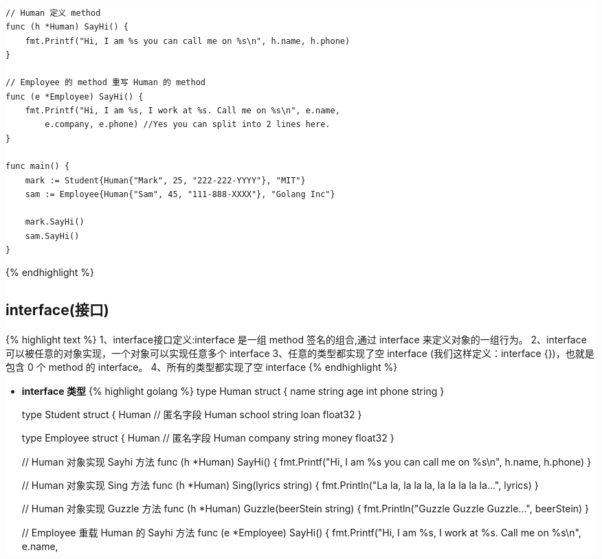     
    // Human 定义 method
    func (h *Human) SayHi() {
        fmt.Printf("Hi, I am %s you can call me on %s\n", h.name, h.phone)
    }
    
    // Employee 的 method 重写 Human 的 method
    func (e *Employee) SayHi() {
        fmt.Printf("Hi, I am %s, I work at %s. Call me on %s\n", e.name,
            e.company, e.phone) //Yes you can split into 2 lines here.
    }
    
    func main() {
        mark := Student{Human{"Mark", 25, "222-222-YYYY"}, "MIT"}
        sam := Employee{Human{"Sam", 45, "111-888-XXXX"}, "Golang Inc"}
    
        mark.SayHi()
        sam.SayHi()
    }
{% endhighlight %}


## **interface(接口)**
{% highlight text %}
    1、interface接口定义:interface 是一组 method 签名的组合,通过 interface 来定义对象的一组行为。
    2、interface 可以被任意的对象实现，一个对象可以实现任意多个 interface
    3、任意的类型都实现了空 interface (我们这样定义：interface {})，也就是包含 0 个 method 的 interface。
    4、所有的类型都实现了空 interface
{% endhighlight %}

- **interface 类型**
{% highlight golang %}
    type Human struct {
        name string
        age int
        phone string
    }
    
    type Student struct {
        Human // 匿名字段 Human
        school string
        loan float32
    }
    
    type Employee struct {
        Human // 匿名字段 Human
        company string
        money float32
    }
    
    // Human 对象实现 Sayhi 方法
    func (h *Human) SayHi() {
        fmt.Printf("Hi, I am %s you can call me on %s\n", h.name, h.phone)
    }
    
    // Human 对象实现 Sing 方法
    func (h *Human) Sing(lyrics string) {
        fmt.Println("La la, la la la, la la la la la...", lyrics)
    }
    
    // Human 对象实现 Guzzle 方法
    func (h *Human) Guzzle(beerStein string) {
        fmt.Println("Guzzle Guzzle Guzzle...", beerStein)
    }
    
    // Employee 重载 Human 的 Sayhi 方法
    func (e *Employee) SayHi() {
        fmt.Printf("Hi, I am %s, I work at %s. Call me on %s\n", e.name,